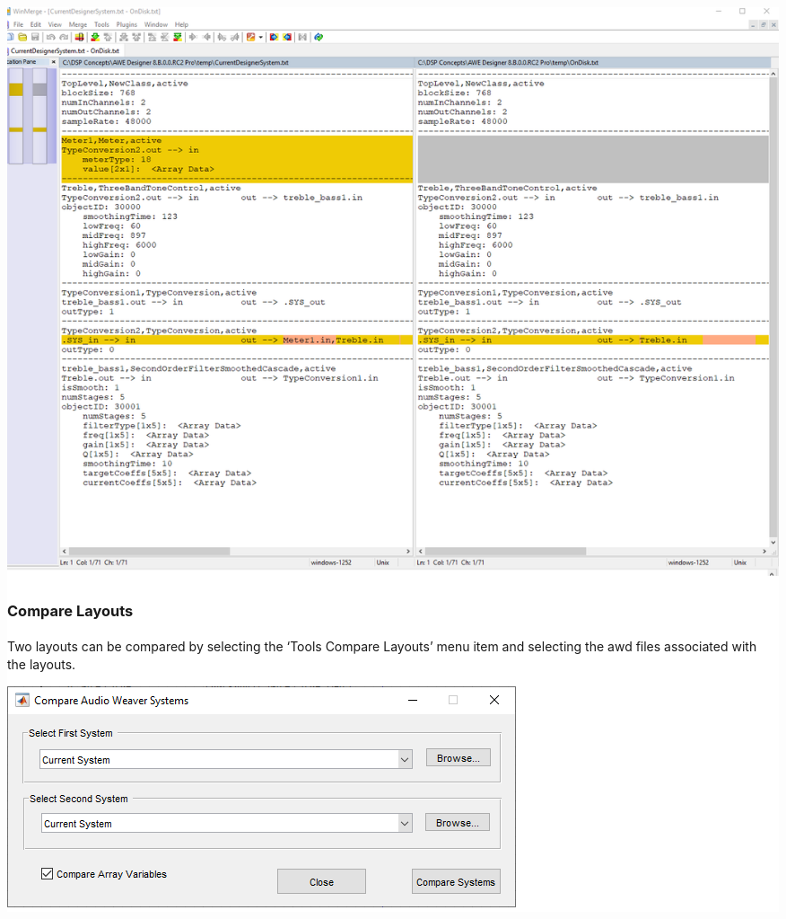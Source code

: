 ![](../.gitbook/assets/47%20%283%29.png)

### Compare Layouts

Two layouts can be compared by selecting the ‘Tools Compare Layouts’ menu item and selecting the awd files associated with the layouts.

![](../.gitbook/assets/48%20%283%29%20%281%29.png)
